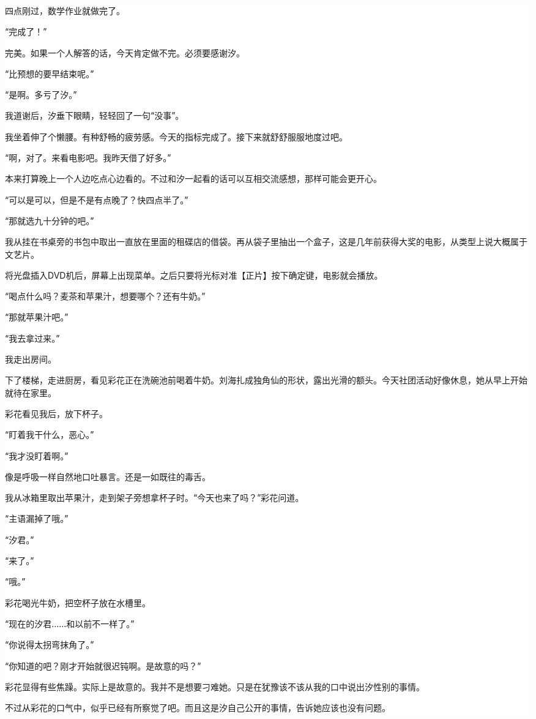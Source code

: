 四点刚过，数学作业就做完了。

“完成了！”

完美。如果一个人解答的话，今天肯定做不完。必须要感谢汐。

“比预想的要早结束呢。”

“是啊。多亏了汐。”

我道谢后，汐垂下眼睛，轻轻回了一句“没事”。

我坐着伸了个懒腰。有种舒畅的疲劳感。今天的指标完成了。接下来就舒舒服服地度过吧。

“啊，对了。来看电影吧。我昨天借了好多。”

本来打算晚上一个人边吃点心边看的。不过和汐一起看的话可以互相交流感想，那样可能会更开心。

“可以是可以，但是不是有点晚了？快四点半了。”

“那就选九十分钟的吧。”

我从挂在书桌旁的书包中取出一直放在里面的租碟店的借袋。再从袋子里抽出一个盒子，这是几年前获得大奖的电影，从类型上说大概属于文艺片。

将光盘插入DVD机后，屏幕上出现菜单。之后只要将光标对准【正片】按下确定键，电影就会播放。

“喝点什么吗？麦茶和苹果汁，想要哪个？还有牛奶。”

“那就苹果汁吧。”

“我去拿过来。”

我走出房间。

下了楼梯，走进厨房，看见彩花正在洗碗池前喝着牛奶。刘海扎成独角仙的形状，露出光滑的额头。今天社团活动好像休息，她从早上开始就待在家里。

彩花看见我后，放下杯子。

“盯着我干什么，恶心。”

“我才没盯着啊。”

像是呼吸一样自然地口吐暴言。还是一如既往的毒舌。

我从冰箱里取出苹果汁，走到架子旁想拿杯子时。“今天也来了吗？”彩花问道。

“主语漏掉了哦。”

“汐君。”

“来了。”

“哦。”

彩花喝光牛奶，把空杯子放在水槽里。

“现在的汐君……和以前不一样了。”

“你说得太拐弯抹角了。”

“你知道的吧？刚才开始就很迟钝啊。是故意的吗？”

彩花显得有些焦躁。实际上是故意的。我并不是想要刁难她。只是在犹豫该不该从我的口中说出汐性别的事情。

不过从彩花的口气中，似乎已经有所察觉了吧。而且这是汐自己公开的事情，告诉她应该也没有问题。
